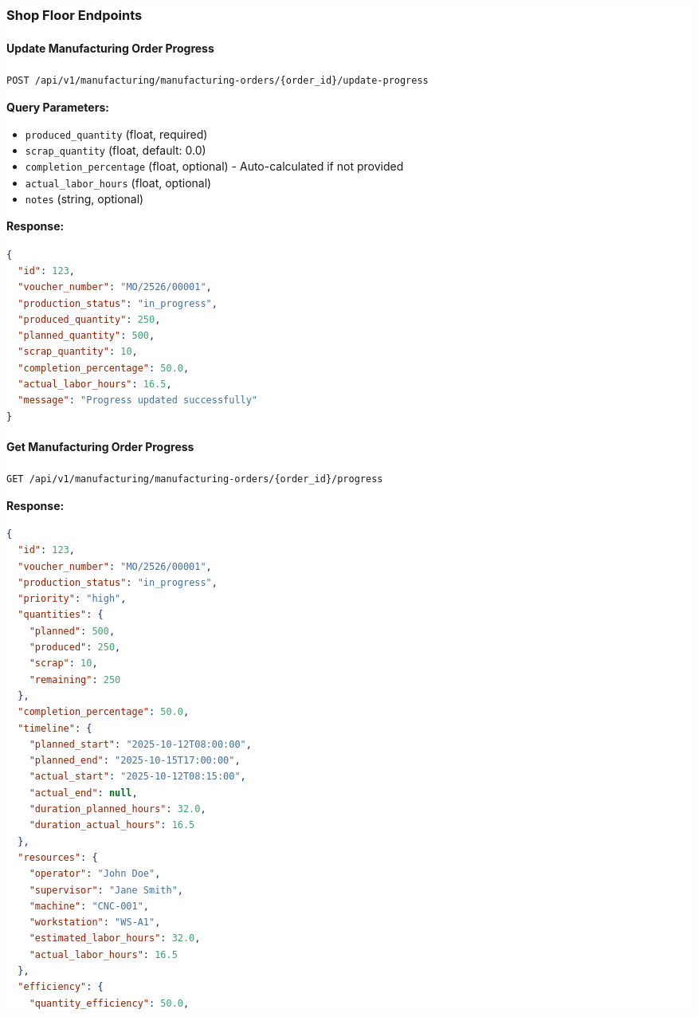 ### Shop Floor Endpoints

#### Update Manufacturing Order Progress
```http
POST /api/v1/manufacturing/manufacturing-orders/{order_id}/update-progress
```

**Query Parameters:**
- `produced_quantity` (float, required)
- `scrap_quantity` (float, default: 0.0)
- `completion_percentage` (float, optional) - Auto-calculated if not provided
- `actual_labor_hours` (float, optional)
- `notes` (string, optional)

**Response:**
```json
{
  "id": 123,
  "voucher_number": "MO/2526/00001",
  "production_status": "in_progress",
  "produced_quantity": 250,
  "planned_quantity": 500,
  "scrap_quantity": 10,
  "completion_percentage": 50.0,
  "actual_labor_hours": 16.5,
  "message": "Progress updated successfully"
}
```

#### Get Manufacturing Order Progress
```http
GET /api/v1/manufacturing/manufacturing-orders/{order_id}/progress
```

**Response:**
```json
{
  "id": 123,
  "voucher_number": "MO/2526/00001",
  "production_status": "in_progress",
  "priority": "high",
  "quantities": {
    "planned": 500,
    "produced": 250,
    "scrap": 10,
    "remaining": 250
  },
  "completion_percentage": 50.0,
  "timeline": {
    "planned_start": "2025-10-12T08:00:00",
    "planned_end": "2025-10-15T17:00:00",
    "actual_start": "2025-10-12T08:15:00",
    "actual_end": null,
    "duration_planned_hours": 32.0,
    "duration_actual_hours": 16.5
  },
  "resources": {
    "operator": "John Doe",
    "supervisor": "Jane Smith",
    "machine": "CNC-001",
    "workstation": "WS-A1",
    "estimated_labor_hours": 32.0,
    "actual_labor_hours": 16.5
  },
  "efficiency": {
    "quantity_efficiency": 50.0,
```